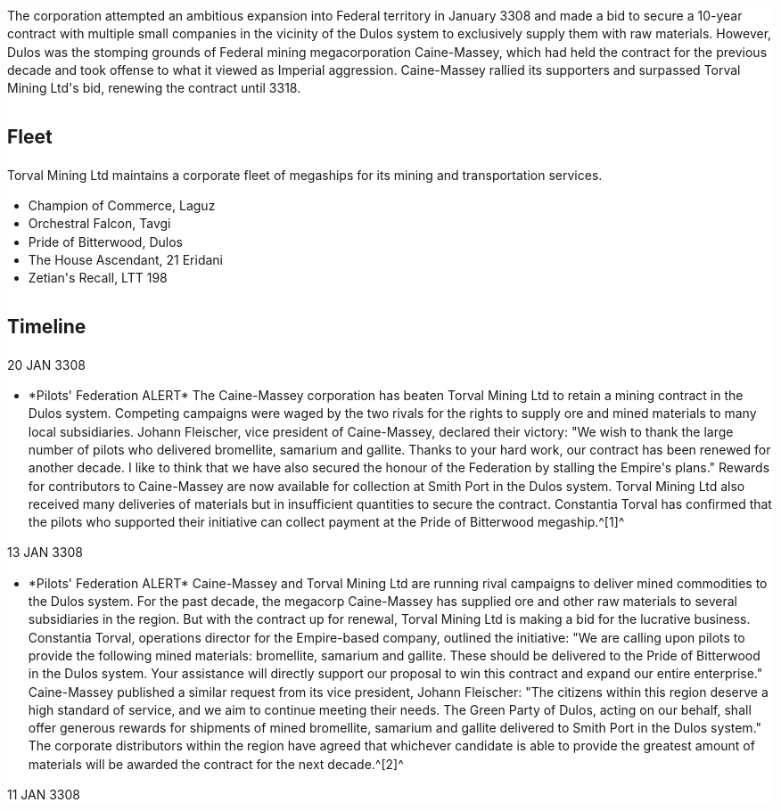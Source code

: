 The corporation attempted an ambitious expansion into Federal territory in January 3308 and made a bid to secure a 10-year contract with multiple small companies in the vicinity of the Dulos system to exclusively supply them with raw materials. However, Dulos was the stomping grounds of Federal mining megacorporation Caine-Massey, which had held the contract for the previous decade and took offense to what it viewed as Imperial aggression. Caine-Massey rallied its supporters and surpassed Torval Mining Ltd's bid, renewing the contract until 3318.

## Fleet

Torval Mining Ltd maintains a corporate fleet of megaships for its mining and transportation services.

- Champion of Commerce, Laguz
- Orchestral Falcon, Tavgi
- Pride of Bitterwood, Dulos
- The House Ascendant, 21 Eridani
- Zetian's Recall, LTT 198

## Timeline

20 JAN 3308

- \*Pilots' Federation ALERT\*
The Caine-Massey corporation has beaten Torval Mining Ltd to retain a mining contract in the Dulos system. Competing campaigns were waged by the two rivals for the rights to supply ore and mined materials to many local subsidiaries. Johann Fleischer, vice president of Caine-Massey, declared their victory: "We wish to thank the large number of pilots who delivered bromellite, samarium and gallite. Thanks to your hard work, our contract has been renewed for another decade. I like to think that we have also secured the honour of the Federation by stalling the Empire's plans." Rewards for contributors to Caine-Massey are now available for collection at Smith Port in the Dulos system. Torval Mining Ltd also received many deliveries of materials but in insufficient quantities to secure the contract. Constantia Torval has confirmed that the pilots who supported their initiative can collect payment at the Pride of Bitterwood megaship.^[1]^

13 JAN 3308

- \*Pilots' Federation ALERT\*
Caine-Massey and Torval Mining Ltd are running rival campaigns to deliver mined commodities to the Dulos system. For the past decade, the megacorp Caine-Massey has supplied ore and other raw materials to several subsidiaries in the region. But with the contract up for renewal, Torval Mining Ltd is making a bid for the lucrative business. Constantia Torval, operations director for the Empire-based company, outlined the initiative: "We are calling upon pilots to provide the following mined materials: bromellite, samarium and gallite. These should be delivered to the Pride of Bitterwood in the Dulos system. Your assistance will directly support our proposal to win this contract and expand our entire enterprise." Caine-Massey published a similar request from its vice president, Johann Fleischer: "The citizens within this region deserve a high standard of service, and we aim to continue meeting their needs. The Green Party of Dulos, acting on our behalf, shall offer generous rewards for shipments of mined bromellite, samarium and gallite delivered to Smith Port in the Dulos system." The corporate distributors within the region have agreed that whichever candidate is able to provide the greatest amount of materials will be awarded the contract for the next decade.^[2]^

11 JAN 3308
